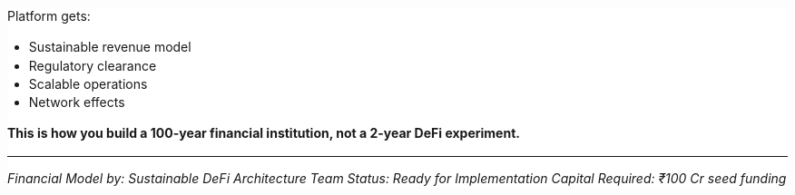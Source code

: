 Platform gets:
- Sustainable revenue model
- Regulatory clearance
- Scalable operations
- Network effects

**This is how you build a 100-year financial institution, not a 2-year DeFi experiment.**

---

*Financial Model by: Sustainable DeFi Architecture Team*
*Status: Ready for Implementation*
*Capital Required: ₹100 Cr seed funding*